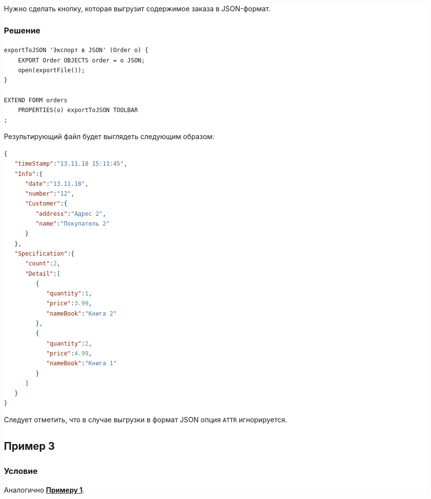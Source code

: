 Нужно сделать кнопку, которая выгрузит содержимое заказа в JSON-формат.

### Решение

```lsf
exportToJSON 'Экспорт в JSON' (Order o) {
    EXPORT Order OBJECTS order = o JSON;
    open(exportFile());
}

EXTEND FORM orders
    PROPERTIES(o) exportToJSON TOOLBAR
;
```

Результирующий файл будет выглядеть следующим образом:
```json
{  
   "timeStamp":"13.11.18 15:11:45",
   "Info":{  
      "date":"13.11.18",
      "number":"12",
      "Customer":{  
         "address":"Адрес 2",
         "name":"Покупатель 2"
      }
   },
   "Specification":{  
      "count":2,
      "Detail":[  
         {  
            "quantity":1,
            "price":3.99,
            "nameBook":"Книга 2"
         },
         {  
            "quantity":2,
            "price":4.99,
            "nameBook":"Книга 1"
         }
      ]
   }
}
```

Следует отметить, что в случае выгрузки в формат JSON опция `ATTR` игнорируется.

## Пример 3

### Условие

Аналогично [**Примеру 1**](#пример-1).
